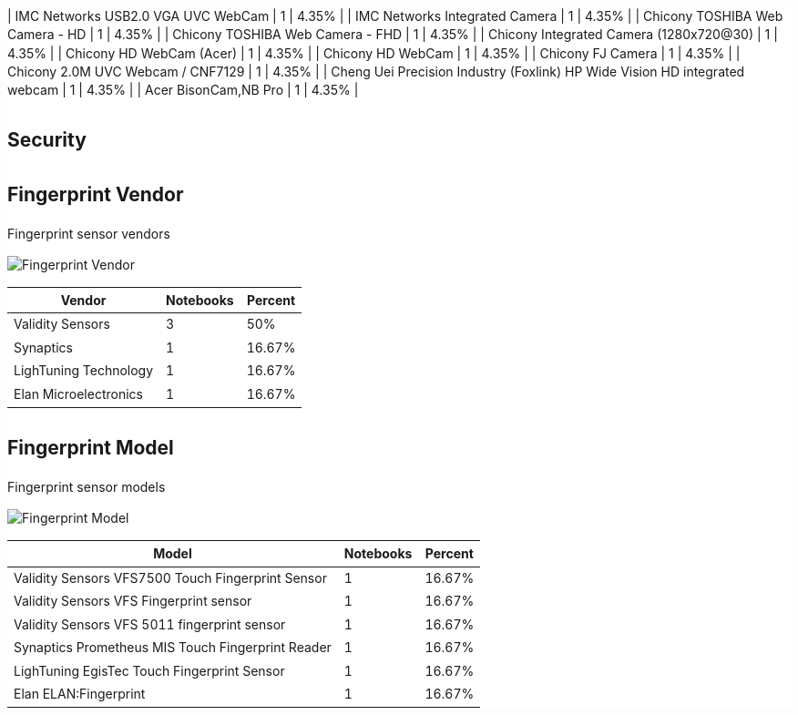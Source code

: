 | IMC Networks USB2.0 VGA UVC WebCam                                         | 1         | 4.35%   |
| IMC Networks Integrated Camera                                             | 1         | 4.35%   |
| Chicony TOSHIBA Web Camera - HD                                            | 1         | 4.35%   |
| Chicony TOSHIBA Web Camera - FHD                                           | 1         | 4.35%   |
| Chicony Integrated Camera (1280x720@30)                                    | 1         | 4.35%   |
| Chicony HD WebCam (Acer)                                                   | 1         | 4.35%   |
| Chicony HD WebCam                                                          | 1         | 4.35%   |
| Chicony FJ Camera                                                          | 1         | 4.35%   |
| Chicony 2.0M UVC Webcam / CNF7129                                          | 1         | 4.35%   |
| Cheng Uei Precision Industry (Foxlink) HP Wide Vision HD integrated webcam | 1         | 4.35%   |
| Acer BisonCam,NB Pro                                                       | 1         | 4.35%   |

Security
--------

Fingerprint Vendor
------------------

Fingerprint sensor vendors

![Fingerprint Vendor](./images/pie_chart/fingerprint_vendor.svg)


| Vendor                | Notebooks | Percent |
|-----------------------|-----------|---------|
| Validity Sensors      | 3         | 50%     |
| Synaptics             | 1         | 16.67%  |
| LighTuning Technology | 1         | 16.67%  |
| Elan Microelectronics | 1         | 16.67%  |

Fingerprint Model
-----------------

Fingerprint sensor models

![Fingerprint Model](./images/pie_chart/fingerprint_model.svg)


| Model                                             | Notebooks | Percent |
|---------------------------------------------------|-----------|---------|
| Validity Sensors VFS7500 Touch Fingerprint Sensor | 1         | 16.67%  |
| Validity Sensors VFS Fingerprint sensor           | 1         | 16.67%  |
| Validity Sensors VFS 5011 fingerprint sensor      | 1         | 16.67%  |
| Synaptics Prometheus MIS Touch Fingerprint Reader | 1         | 16.67%  |
| LighTuning EgisTec Touch Fingerprint Sensor       | 1         | 16.67%  |
| Elan ELAN:Fingerprint                             | 1         | 16.67%  |
